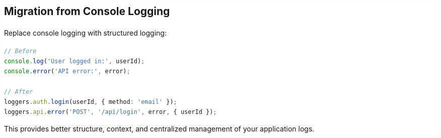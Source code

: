 ## Migration from Console Logging

Replace console logging with structured logging:

```typescript
// Before
console.log('User logged in:', userId);
console.error('API error:', error);

// After
loggers.auth.login(userId, { method: 'email' });
loggers.api.error('POST', '/api/login', error, { userId });
```

This provides better structure, context, and centralized management of your application logs.